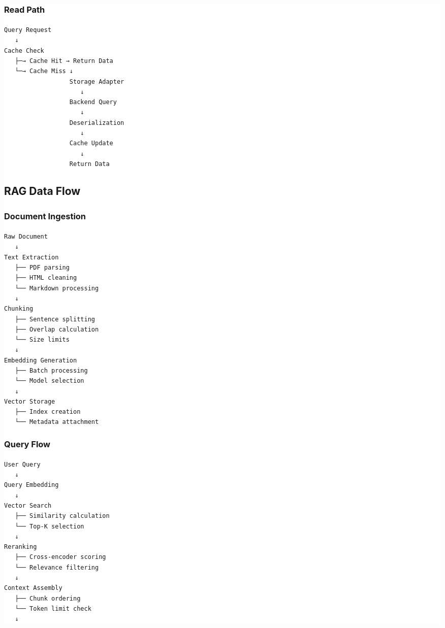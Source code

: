 ### Read Path

```
Query Request
   ↓
Cache Check
   ├─→ Cache Hit → Return Data
   └─→ Cache Miss ↓
                  Storage Adapter
                     ↓
                  Backend Query
                     ↓
                  Deserialization
                     ↓
                  Cache Update
                     ↓
                  Return Data
```

## RAG Data Flow

### Document Ingestion

```
Raw Document
   ↓
Text Extraction
   ├── PDF parsing
   ├── HTML cleaning
   └── Markdown processing
   ↓
Chunking
   ├── Sentence splitting
   ├── Overlap calculation
   └── Size limits
   ↓
Embedding Generation
   ├── Batch processing
   └── Model selection
   ↓
Vector Storage
   ├── Index creation
   └── Metadata attachment
```

### Query Flow

```
User Query
   ↓
Query Embedding
   ↓
Vector Search
   ├── Similarity calculation
   └── Top-K selection
   ↓
Reranking
   ├── Cross-encoder scoring
   └── Relevance filtering
   ↓
Context Assembly
   ├── Chunk ordering
   └── Token limit check
   ↓
```